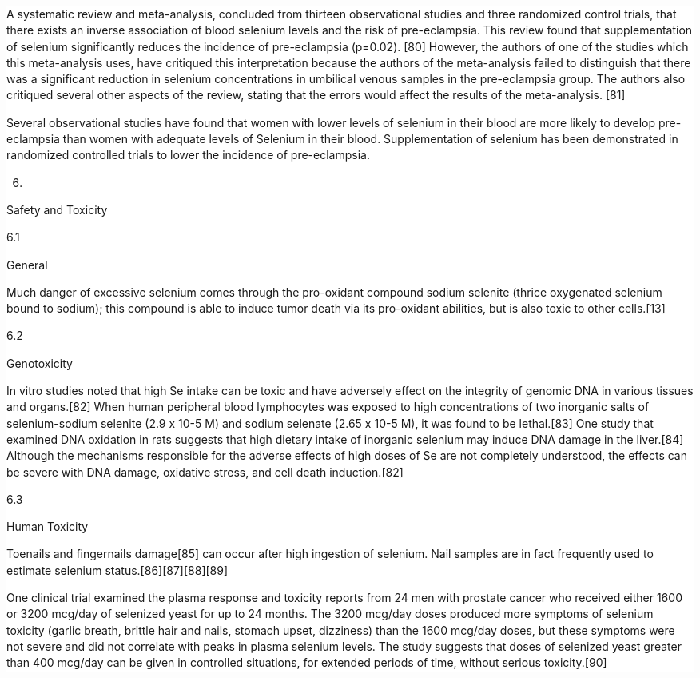 A systematic review and meta\-analysis, concluded from thirteen observational studies and three randomized control trials, that there exists an inverse association of blood selenium levels and the risk of pre\-eclampsia. This review found that supplementation of selenium significantly reduces the incidence of pre\-eclampsia (p\=0\.02\). \[80]
However, the authors of one of the studies which this meta\-analysis uses, have critiqued this interpretation because the authors of the meta\-analysis failed to distinguish that there was a significant reduction in selenium concentrations in umbilical venous samples in the pre\-eclampsia group. The authors also critiqued several other aspects of the review, stating that the errors would affect the results of the meta\-analysis. \[81]


Several observational studies have found that women with lower levels of selenium in their blood are more likely to develop pre\-eclampsia than women with adequate levels of Selenium in their blood. Supplementation of selenium has been demonstrated in randomized controlled trials to lower the incidence of pre\-eclampsia.


6.

Safety and Toxicity

6.1

General

Much danger of excessive selenium comes through the pro\-oxidant compound sodium selenite (thrice oxygenated selenium bound to sodium); this compound is able to induce tumor death via its pro\-oxidant abilities, but is also toxic to other cells.\[13]

6.2

Genotoxicity

In vitro studies noted that high Se intake can be toxic and have adversely effect on the integrity of
genomic DNA in various tissues and organs.\[82] When human peripheral blood lymphocytes was exposed to high concentrations of two inorganic salts of selenium\-sodium selenite (2\.9 x 10\-5 M) and sodium selenate (2\.65 x 10\-5 M), it was found to be lethal.\[83] One study that examined DNA oxidation in rats suggests that high dietary intake of inorganic selenium may induce DNA damage in the liver.\[84] Although the mechanisms responsible for the adverse effects of high doses of Se are not completely understood, the effects can be severe with DNA damage, oxidative stress, and cell death induction.\[82]

6.3

Human Toxicity

Toenails and fingernails damage\[85] can occur after high ingestion of selenium. Nail samples are in fact frequently used to estimate selenium status.\[86]\[87]\[88]\[89] 

One clinical trial examined the plasma response and toxicity reports from 24 men with prostate cancer who received either 1600 or 3200 mcg/day of selenized yeast for up to 24 months. The 3200 mcg/day doses produced more symptoms of selenium toxicity (garlic breath, brittle hair and nails, stomach upset, dizziness) than the 1600 mcg/day doses, but these symptoms were not severe and did not correlate with peaks in plasma selenium levels. The study suggests that doses of selenized yeast greater than 400 mcg/day can be given in controlled situations, for extended periods of time, without serious toxicity.\[90]
